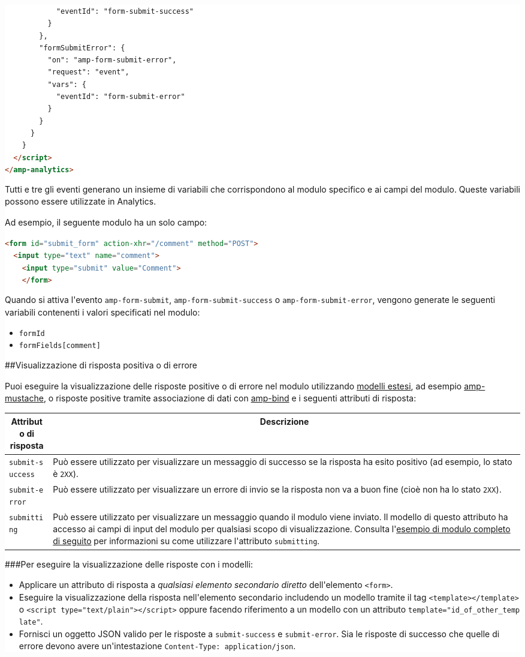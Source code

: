 ```html
            "eventId": "form-submit-success"
          }
        },
        "formSubmitError": {
          "on": "amp-form-submit-error",
          "request": "event",
          "vars": {
            "eventId": "form-submit-error"
          }
        }
      }
    }
  </script>
</amp-analytics>
```

Tutti e tre gli eventi generano un insieme di variabili che corrispondono al modulo specifico e ai campi del modulo. Queste variabili possono essere utilizzate in Analytics.

Ad esempio, il seguente modulo ha un solo campo:

```html
<form id="submit_form" action-xhr="/comment" method="POST">
  <input type="text" name="comment">
    <input type="submit" value="Comment">
    </form>
```

Quando si attiva l'evento `amp-form-submit`, `amp-form-submit-success` o `amp-form-submit-error`, vengono generate le seguenti variabili contenenti i valori specificati nel modulo:

* `formId`
* `formFields[comment]`

##Visualizzazione di risposta positiva o di errore

Puoi eseguire la visualizzazione delle risposte positive o di errore nel modulo utilizzando [modelli estesi](https://www.ampproject.org/docs/fundamentals/spec#extended-templates), ad esempio [amp-mustache](https://www.ampproject.org/docs/reference/components/amp-mustache), o risposte positive tramite associazione di dati con [amp-bind](https://www.ampproject.org/docs/reference/components/amp-bind) e i seguenti attributi di risposta:

| Attributo di risposta | Descrizione |
|-----------|---------------------|
| `submit-success` | Può essere utilizzato per visualizzare un messaggio di successo se la risposta ha esito positivo (ad esempio, lo stato è `2XX`). |
| `submit-error` | Può essere utilizzato per visualizzare un errore di invio se la risposta non va a buon fine (cioè non ha lo stato `2XX`).  |
| `submitting` | Può essere utilizzato per visualizzare un messaggio quando il modulo viene inviato. Il modello di questo attributo ha accesso ai campi di input del modulo per qualsiasi scopo di visualizzazione. Consulta l'[esempio di modulo completo di seguito](#example-submitting) per informazioni su come utilizzare l'attributo `submitting`. |

###Per eseguire la visualizzazione delle risposte con i modelli:

* Applicare un attributo di risposta a *qualsiasi elemento secondario diretto* dell'elemento `<form>`.
* Eseguire la visualizzazione della risposta nell'elemento secondario includendo un modello tramite il tag `<template></template>` o `<script type="text/plain"></script>` oppure facendo riferimento a un modello con un attributo `template="id_of_other_template"`.
* Fornisci un oggetto JSON valido per le risposte a `submit-success` e `submit-error`. Sia le risposte di successo che quelle di errore devono avere un'intestazione `Content-Type: application/json`.
